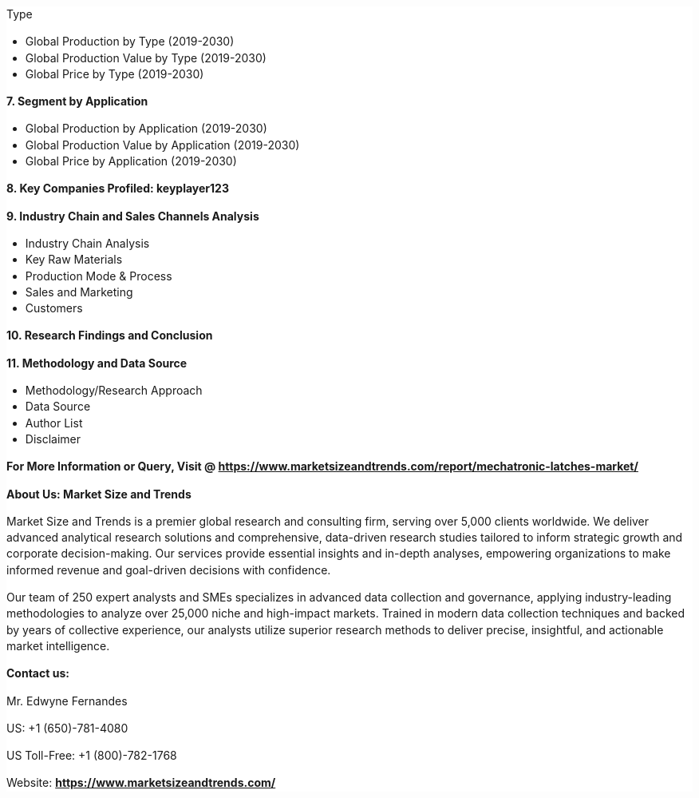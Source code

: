 Type</strong></p><ul><li>Global Production by Type (2019-2030)</li><li>Global Production Value by Type (2019-2030)</li><li>Global Price by Type (2019-2030)</li></ul><p><strong>7. Segment by Application</strong></p><ul><li>Global Production by Application (2019-2030)</li><li>Global Production Value by Application (2019-2030)</li><li>Global Price by Application (2019-2030)</li></ul><p><strong>8. Key Companies Profiled: keyplayer123</strong></p><p><strong>9. Industry Chain and Sales Channels Analysis</strong></p><ul><li>Industry Chain Analysis</li><li>Key Raw Materials</li><li>Production Mode &amp; Process</li><li>Sales and Marketing</li><li>Customers</li></ul><p><strong>10. Research Findings and Conclusion</strong></p><p><strong>11. Methodology and Data Source</strong></p><ul><li>Methodology/Research Approach</li><li>Data Source</li><li>Author List</li><li>Disclaimer</li></ul></p><p><strong>For More Information or Query, Visit @ <a href="https://www.marketsizeandtrends.com/report/mechatronic-latches-market/">https://www.marketsizeandtrends.com/report/mechatronic-latches-market/</a></strong></p><p><strong>About Us: Market Size and Trends</strong></p><p>Market Size and Trends is a premier global research and consulting firm, serving over 5,000 clients worldwide. We deliver advanced analytical research solutions and comprehensive, data-driven research studies tailored to inform strategic growth and corporate decision-making. Our services provide essential insights and in-depth analyses, empowering organizations to make informed revenue and goal-driven decisions with confidence.</p><p>Our team of 250 expert analysts and SMEs specializes in advanced data collection and governance, applying industry-leading methodologies to analyze over 25,000 niche and high-impact markets. Trained in modern data collection techniques and backed by years of collective experience, our analysts utilize superior research methods to deliver precise, insightful, and actionable market intelligence.</p><p><strong>Contact us:</strong></p><p>Mr. Edwyne Fernandes</p><p>US: +1 (650)-781-4080</p><p>US Toll-Free: +1 (800)-782-1768</p><p>Website: <strong><a href="https://www.marketsizeandtrends.com/">https://www.marketsizeandtrends.com/</a></strong></p>
